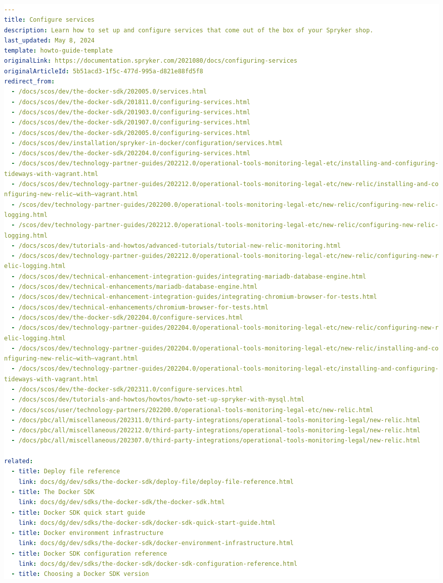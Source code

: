 ```yaml
---
title: Configure services
description: Learn how to set up and configure services that come out of the box of your Spryker shop.
last_updated: May 8, 2024
template: howto-guide-template
originalLink: https://documentation.spryker.com/2021080/docs/configuring-services
originalArticleId: 5b51acd3-1f5c-477d-995a-d821e88fd5f8
redirect_from:
  - /docs/scos/dev/the-docker-sdk/202005.0/services.html  
  - /docs/scos/dev/the-docker-sdk/201811.0/configuring-services.html
  - /docs/scos/dev/the-docker-sdk/201903.0/configuring-services.html
  - /docs/scos/dev/the-docker-sdk/201907.0/configuring-services.html
  - /docs/scos/dev/the-docker-sdk/202005.0/configuring-services.html
  - /docs/scos/dev/installation/spryker-in-docker/configuration/services.html
  - /docs/scos/dev/the-docker-sdk/202204.0/configuring-services.html
  - /docs/scos/dev/technology-partner-guides/202212.0/operational-tools-monitoring-legal-etc/installing-and-configuring-tideways-with-vagrant.html
  - /docs/scos/dev/technology-partner-guides/202212.0/operational-tools-monitoring-legal-etc/new-relic/installing-and-configuring-new-relic–with–vagrant.html
  - /scos/dev/technology-partner-guides/202200.0/operational-tools-monitoring-legal-etc/new-relic/configuring-new-relic-logging.html
  - /scos/dev/technology-partner-guides/202212.0/operational-tools-monitoring-legal-etc/new-relic/configuring-new-relic-logging.html  
  - /docs/scos/dev/tutorials-and-howtos/advanced-tutorials/tutorial-new-relic-monitoring.html
  - /docs/scos/dev/technology-partner-guides/202212.0/operational-tools-monitoring-legal-etc/new-relic/configuring-new-relic-logging.html
  - /docs/scos/dev/technical-enhancement-integration-guides/integrating-mariadb-database-engine.html
  - /docs/scos/dev/technical-enhancements/mariadb-database-engine.html
  - /docs/scos/dev/technical-enhancement-integration-guides/integrating-chromium-browser-for-tests.html
  - /docs/scos/dev/technical-enhancements/chromium-browser-for-tests.html
  - /docs/scos/dev/the-docker-sdk/202204.0/configure-services.html
  - /docs/scos/dev/technology-partner-guides/202204.0/operational-tools-monitoring-legal-etc/new-relic/configuring-new-relic-logging.html
  - /docs/scos/dev/technology-partner-guides/202204.0/operational-tools-monitoring-legal-etc/new-relic/installing-and-configuring-new-relic–with–vagrant.html
  - /docs/scos/dev/technology-partner-guides/202204.0/operational-tools-monitoring-legal-etc/installing-and-configuring-tideways-with-vagrant.html
  - /docs/scos/dev/the-docker-sdk/202311.0/configure-services.html
  - /docs/scos/dev/tutorials-and-howtos/howtos/howto-set-up-spryker-with-mysql.html
  - /docs/scos/user/technology-partners/202200.0/operational-tools-monitoring-legal-etc/new-relic.html
  - /docs/pbc/all/miscellaneous/202311.0/third-party-integrations/operational-tools-monitoring-legal/new-relic.html
  - /docs/pbc/all/miscellaneous/202212.0/third-party-integrations/operational-tools-monitoring-legal/new-relic.html
  - /docs/pbc/all/miscellaneous/202307.0/third-party-integrations/operational-tools-monitoring-legal/new-relic.html

related:
  - title: Deploy file reference
    link: docs/dg/dev/sdks/the-docker-sdk/deploy-file/deploy-file-reference.html
  - title: The Docker SDK
    link: docs/dg/dev/sdks/the-docker-sdk/the-docker-sdk.html
  - title: Docker SDK quick start guide
    link: docs/dg/dev/sdks/the-docker-sdk/docker-sdk-quick-start-guide.html
  - title: Docker environment infrastructure
    link: docs/dg/dev/sdks/the-docker-sdk/docker-environment-infrastructure.html
  - title: Docker SDK configuration reference
    link: docs/dg/dev/sdks/the-docker-sdk/docker-sdk-configuration-reference.html
  - title: Choosing a Docker SDK version
```